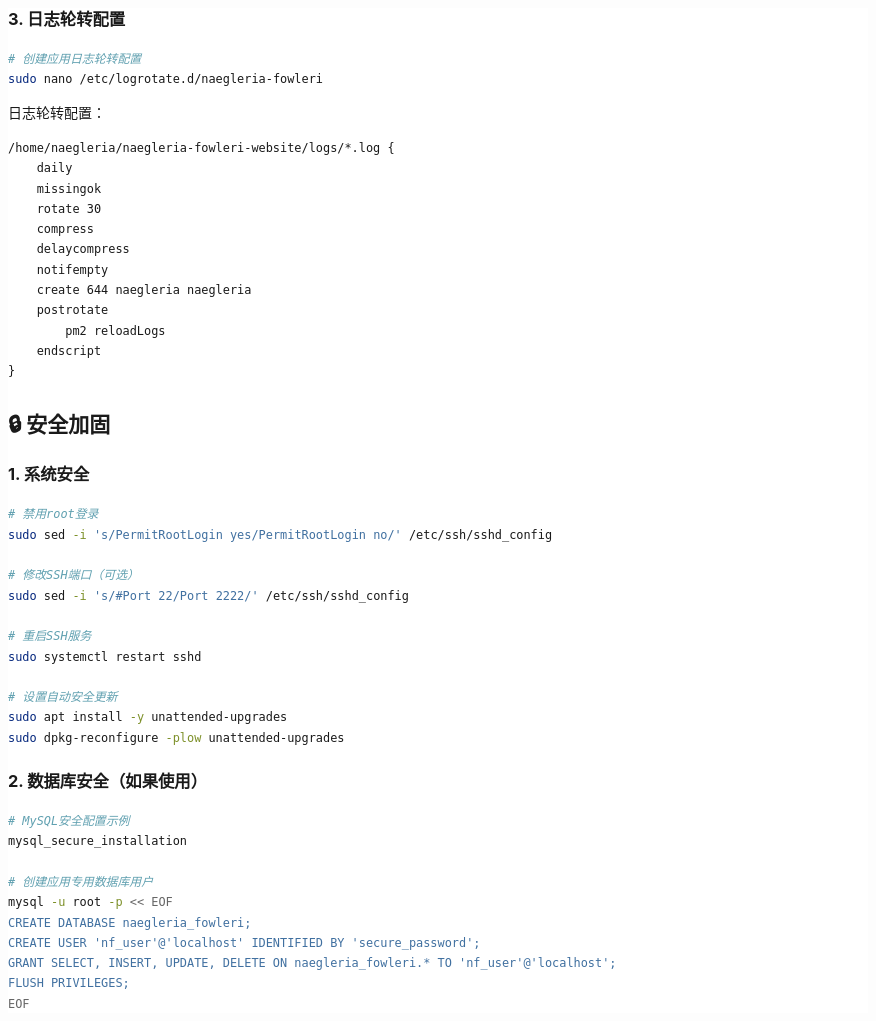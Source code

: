 ### 3. 日志轮转配置
```bash
# 创建应用日志轮转配置
sudo nano /etc/logrotate.d/naegleria-fowleri
```

日志轮转配置：
```
/home/naegleria/naegleria-fowleri-website/logs/*.log {
    daily
    missingok
    rotate 30
    compress
    delaycompress
    notifempty
    create 644 naegleria naegleria
    postrotate
        pm2 reloadLogs
    endscript
}
```

## 🔒 安全加固

### 1. 系统安全
```bash
# 禁用root登录
sudo sed -i 's/PermitRootLogin yes/PermitRootLogin no/' /etc/ssh/sshd_config

# 修改SSH端口（可选）
sudo sed -i 's/#Port 22/Port 2222/' /etc/ssh/sshd_config

# 重启SSH服务
sudo systemctl restart sshd

# 设置自动安全更新
sudo apt install -y unattended-upgrades
sudo dpkg-reconfigure -plow unattended-upgrades
```

### 2. 数据库安全（如果使用）
```bash
# MySQL安全配置示例
mysql_secure_installation

# 创建应用专用数据库用户
mysql -u root -p << EOF
CREATE DATABASE naegleria_fowleri;
CREATE USER 'nf_user'@'localhost' IDENTIFIED BY 'secure_password';
GRANT SELECT, INSERT, UPDATE, DELETE ON naegleria_fowleri.* TO 'nf_user'@'localhost';
FLUSH PRIVILEGES;
EOF
```
